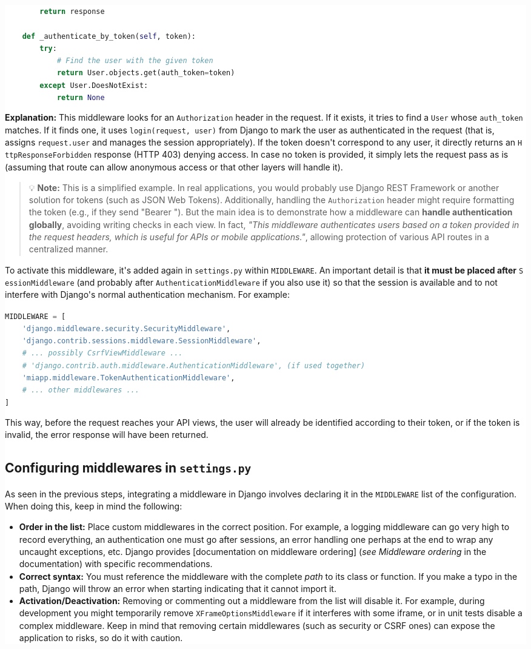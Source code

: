 ```python
        return response

    def _authenticate_by_token(self, token):
        try:
            # Find the user with the given token
            return User.objects.get(auth_token=token)
        except User.DoesNotExist:
            return None
```

**Explanation:** This middleware looks for an `Authorization` header in the request. If it exists, it tries to find a `User` whose `auth_token` matches. If it finds one, it uses `login(request, user)` from Django to mark the user as authenticated in the request (that is, assigns `request.user` and manages the session appropriately). If the token doesn't correspond to any user, it directly returns an `HttpResponseForbidden` response (HTTP 403) denying access. In case no token is provided, it simply lets the request pass as is (assuming that route can allow anonymous access or that other layers will handle it).

> 💡 **Note:** This is a simplified example. In real applications, you would probably use Django REST Framework or another solution for tokens (such as JSON Web Tokens). Additionally, handling the `Authorization` header might require formatting the token (e.g., if they send "Bearer <token>"). But the main idea is to demonstrate how a middleware can **handle authentication globally**, avoiding writing checks in each view. In fact, *"This middleware authenticates users based on a token provided in the request headers, which is useful for APIs or mobile applications."*, allowing protection of various API routes in a centralized manner.

To activate this middleware, it's added again in `settings.py` within `MIDDLEWARE`. An important detail is that **it must be placed after** `SessionMiddleware` (and probably after `AuthenticationMiddleware` if you also use it) so that the session is available and to not interfere with Django's normal authentication mechanism. For example:

```python
MIDDLEWARE = [
    'django.middleware.security.SecurityMiddleware',
    'django.contrib.sessions.middleware.SessionMiddleware',
    # ... possibly CsrfViewMiddleware ...
    # 'django.contrib.auth.middleware.AuthenticationMiddleware', (if used together)
    'miapp.middleware.TokenAuthenticationMiddleware',
    # ... other middlewares ...
]
```

This way, before the request reaches your API views, the user will already be identified according to their token, or if the token is invalid, the error response will have been returned.

## Configuring middlewares in `settings.py`

As seen in the previous steps, integrating a middleware in Django involves declaring it in the `MIDDLEWARE` list of the configuration. When doing this, keep in mind the following:

* **Order in the list:** Place custom middlewares in the correct position. For example, a logging middleware can go very high to record everything, an authentication one must go after sessions, an error handling one perhaps at the end to wrap any uncaught exceptions, etc. Django provides [documentation on middleware ordering] (*see Middleware ordering* in the documentation) with specific recommendations.
* **Correct syntax:** You must reference the middleware with the complete *path* to its class or function. If you make a typo in the path, Django will throw an error when starting indicating that it cannot import it.
* **Activation/Deactivation:** Removing or commenting out a middleware from the list will disable it. For example, during development you might temporarily remove `XFrameOptionsMiddleware` if it interferes with some iframe, or in unit tests disable a complex middleware. Keep in mind that removing certain middlewares (such as security or CSRF ones) can expose the application to risks, so do it with caution.